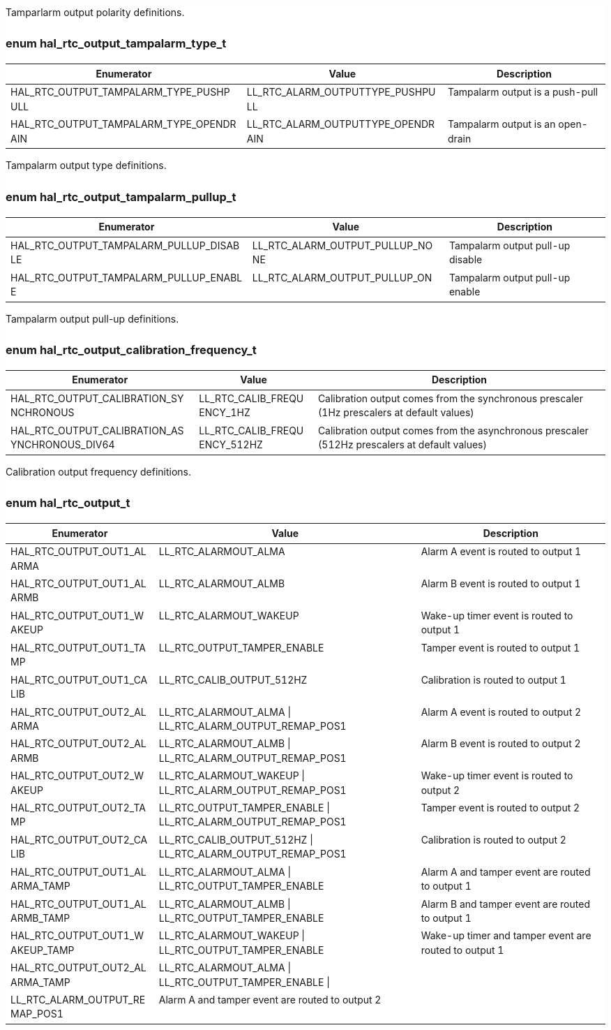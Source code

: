 

Tamparlarm output polarity definitions.

### enum hal_rtc_output_tampalarm_type_t

| Enumerator | Value | Description |
| ---------- | ----- | ----------- |
| HAL_RTC_OUTPUT_TAMPALARM_TYPE_PUSHPULL | LL_RTC_ALARM_OUTPUTTYPE_PUSHPULL|  Tampalarm output is a push-pull  |
| HAL_RTC_OUTPUT_TAMPALARM_TYPE_OPENDRAIN | LL_RTC_ALARM_OUTPUTTYPE_OPENDRAIN|  Tampalarm output is an open-drain  |



Tampalarm output type definitions.

### enum hal_rtc_output_tampalarm_pullup_t

| Enumerator | Value | Description |
| ---------- | ----- | ----------- |
| HAL_RTC_OUTPUT_TAMPALARM_PULLUP_DISABLE | LL_RTC_ALARM_OUTPUT_PULLUP_NONE|  Tampalarm output pull-up disable  |
| HAL_RTC_OUTPUT_TAMPALARM_PULLUP_ENABLE | LL_RTC_ALARM_OUTPUT_PULLUP_ON|  Tampalarm output pull-up enable  |



Tampalarm output pull-up definitions.

### enum hal_rtc_output_calibration_frequency_t

| Enumerator | Value | Description |
| ---------- | ----- | ----------- |
| HAL_RTC_OUTPUT_CALIBRATION_SYNCHRONOUS | LL_RTC_CALIB_FREQUENCY_1HZ|  Calibration output comes from the synchronous prescaler (1Hz prescalers at default values)  |
| HAL_RTC_OUTPUT_CALIBRATION_ASYNCHRONOUS_DIV64 | LL_RTC_CALIB_FREQUENCY_512HZ|  Calibration output comes from the asynchronous prescaler (512Hz prescalers at default values)  |



Calibration output frequency definitions.

### enum hal_rtc_output_t

| Enumerator | Value | Description |
| ---------- | ----- | ----------- |
| HAL_RTC_OUTPUT_OUT1_ALARMA | LL_RTC_ALARMOUT_ALMA|  Alarm A event is routed to output 1  |
| HAL_RTC_OUTPUT_OUT1_ALARMB | LL_RTC_ALARMOUT_ALMB|  Alarm B event is routed to output 1  |
| HAL_RTC_OUTPUT_OUT1_WAKEUP | LL_RTC_ALARMOUT_WAKEUP|  Wake-up timer event is routed to output 1  |
| HAL_RTC_OUTPUT_OUT1_TAMP | LL_RTC_OUTPUT_TAMPER_ENABLE|  Tamper event is routed to output 1  |
| HAL_RTC_OUTPUT_OUT1_CALIB | LL_RTC_CALIB_OUTPUT_512HZ|  Calibration is routed to output 1  |
| HAL_RTC_OUTPUT_OUT2_ALARMA | LL_RTC_ALARMOUT_ALMA \| LL_RTC_ALARM_OUTPUT_REMAP_POS1|  Alarm A event is routed to output 2  |
| HAL_RTC_OUTPUT_OUT2_ALARMB | LL_RTC_ALARMOUT_ALMB \| LL_RTC_ALARM_OUTPUT_REMAP_POS1|  Alarm B event is routed to output 2  |
| HAL_RTC_OUTPUT_OUT2_WAKEUP | LL_RTC_ALARMOUT_WAKEUP \| LL_RTC_ALARM_OUTPUT_REMAP_POS1|  Wake-up timer event is routed to output 2  |
| HAL_RTC_OUTPUT_OUT2_TAMP | LL_RTC_OUTPUT_TAMPER_ENABLE \| LL_RTC_ALARM_OUTPUT_REMAP_POS1|  Tamper event is routed to output 2  |
| HAL_RTC_OUTPUT_OUT2_CALIB | LL_RTC_CALIB_OUTPUT_512HZ \| LL_RTC_ALARM_OUTPUT_REMAP_POS1|  Calibration is routed to output 2  |
| HAL_RTC_OUTPUT_OUT1_ALARMA_TAMP | LL_RTC_ALARMOUT_ALMA \| LL_RTC_OUTPUT_TAMPER_ENABLE|  Alarm A and tamper event are routed to output 1  |
| HAL_RTC_OUTPUT_OUT1_ALARMB_TAMP | LL_RTC_ALARMOUT_ALMB \| LL_RTC_OUTPUT_TAMPER_ENABLE|  Alarm B and tamper event are routed to output 1  |
| HAL_RTC_OUTPUT_OUT1_WAKEUP_TAMP | LL_RTC_ALARMOUT_WAKEUP \| LL_RTC_OUTPUT_TAMPER_ENABLE|  Wake-up timer and tamper event are routed to output 1  |
| HAL_RTC_OUTPUT_OUT2_ALARMA_TAMP | LL_RTC_ALARMOUT_ALMA \| LL_RTC_OUTPUT_TAMPER_ENABLE \|
                                    LL_RTC_ALARM_OUTPUT_REMAP_POS1|  Alarm A and tamper event are routed to output 2  |